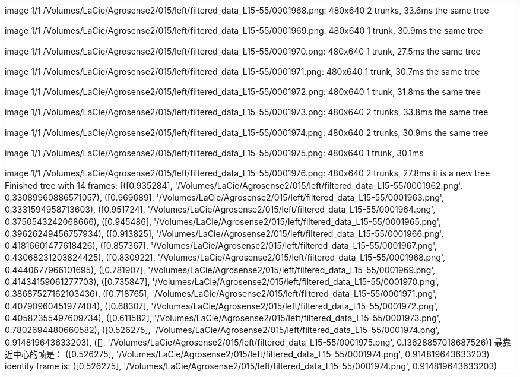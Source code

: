 image 1/1 /Volumes/LaCie/Agrosense2/015/left/filtered_data_L15-55/0001968.png: 480x640 2 trunks, 33.6ms
the same tree

image 1/1 /Volumes/LaCie/Agrosense2/015/left/filtered_data_L15-55/0001969.png: 480x640 1 trunk, 30.9ms
the same tree

image 1/1 /Volumes/LaCie/Agrosense2/015/left/filtered_data_L15-55/0001970.png: 480x640 1 trunk, 27.5ms
the same tree

image 1/1 /Volumes/LaCie/Agrosense2/015/left/filtered_data_L15-55/0001971.png: 480x640 1 trunk, 30.7ms
the same tree

image 1/1 /Volumes/LaCie/Agrosense2/015/left/filtered_data_L15-55/0001972.png: 480x640 1 trunk, 31.8ms
the same tree

image 1/1 /Volumes/LaCie/Agrosense2/015/left/filtered_data_L15-55/0001973.png: 480x640 2 trunks, 33.8ms
the same tree

image 1/1 /Volumes/LaCie/Agrosense2/015/left/filtered_data_L15-55/0001974.png: 480x640 2 trunks, 30.9ms
the same tree

image 1/1 /Volumes/LaCie/Agrosense2/015/left/filtered_data_L15-55/0001975.png: 480x640 1 trunk, 30.1ms

image 1/1 /Volumes/LaCie/Agrosense2/015/left/filtered_data_L15-55/0001976.png: 480x640 2 trunks, 27.8ms
it is a new tree
Finished tree with 14 frames:
[([0.935284], '/Volumes/LaCie/Agrosense2/015/left/filtered_data_L15-55/0001962.png', 0.33089960886571057), ([0.969689], '/Volumes/LaCie/Agrosense2/015/left/filtered_data_L15-55/0001963.png', 0.3331594958713603), ([0.951724], '/Volumes/LaCie/Agrosense2/015/left/filtered_data_L15-55/0001964.png', 0.3750543242068666), ([0.945486], '/Volumes/LaCie/Agrosense2/015/left/filtered_data_L15-55/0001965.png', 0.39626249456757934), ([0.913825], '/Volumes/LaCie/Agrosense2/015/left/filtered_data_L15-55/0001966.png', 0.41816601477618426), ([0.857367], '/Volumes/LaCie/Agrosense2/015/left/filtered_data_L15-55/0001967.png', 0.43068231203824425), ([0.830922], '/Volumes/LaCie/Agrosense2/015/left/filtered_data_L15-55/0001968.png', 0.4440677966101695), ([0.781907], '/Volumes/LaCie/Agrosense2/015/left/filtered_data_L15-55/0001969.png', 0.41434159061277703), ([0.735847], '/Volumes/LaCie/Agrosense2/015/left/filtered_data_L15-55/0001970.png', 0.38687527162103436), ([0.718765], '/Volumes/LaCie/Agrosense2/015/left/filtered_data_L15-55/0001971.png', 0.40790960451977404), ([0.68307], '/Volumes/LaCie/Agrosense2/015/left/filtered_data_L15-55/0001972.png', 0.40582355497609734), ([0.611582], '/Volumes/LaCie/Agrosense2/015/left/filtered_data_L15-55/0001973.png', 0.7802694480660582), ([0.526275], '/Volumes/LaCie/Agrosense2/015/left/filtered_data_L15-55/0001974.png', 0.914819643633203), ([], '/Volumes/LaCie/Agrosense2/015/left/filtered_data_L15-55/0001975.png', 0.13628857018687526)]
最靠近中心的帧是： ([0.526275], '/Volumes/LaCie/Agrosense2/015/left/filtered_data_L15-55/0001974.png', 0.914819643633203)
identity frame is: ([0.526275], '/Volumes/LaCie/Agrosense2/015/left/filtered_data_L15-55/0001974.png', 0.914819643633203)
